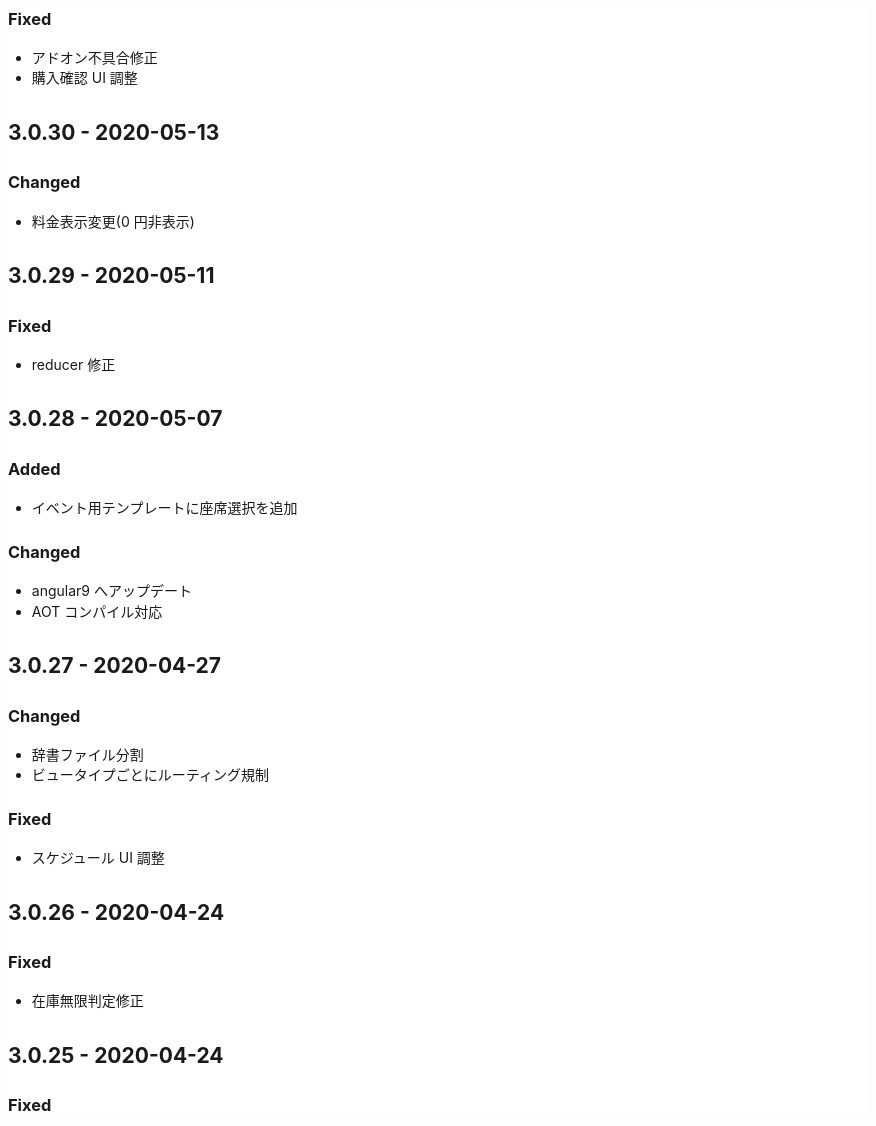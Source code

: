 ### Fixed

-   アドオン不具合修正
-   購入確認 UI 調整

## 3.0.30 - 2020-05-13

### Changed

-   料金表示変更(0 円非表示)

## 3.0.29 - 2020-05-11

### Fixed

-   reducer 修正

## 3.0.28 - 2020-05-07

### Added

-   イベント用テンプレートに座席選択を追加

### Changed

-   angular9 へアップデート
-   AOT コンパイル対応

## 3.0.27 - 2020-04-27

### Changed

-   辞書ファイル分割
-   ビュータイプごとにルーティング規制

### Fixed

-   スケジュール UI 調整

## 3.0.26 - 2020-04-24

### Fixed

-   在庫無限判定修正

## 3.0.25 - 2020-04-24

### Fixed
